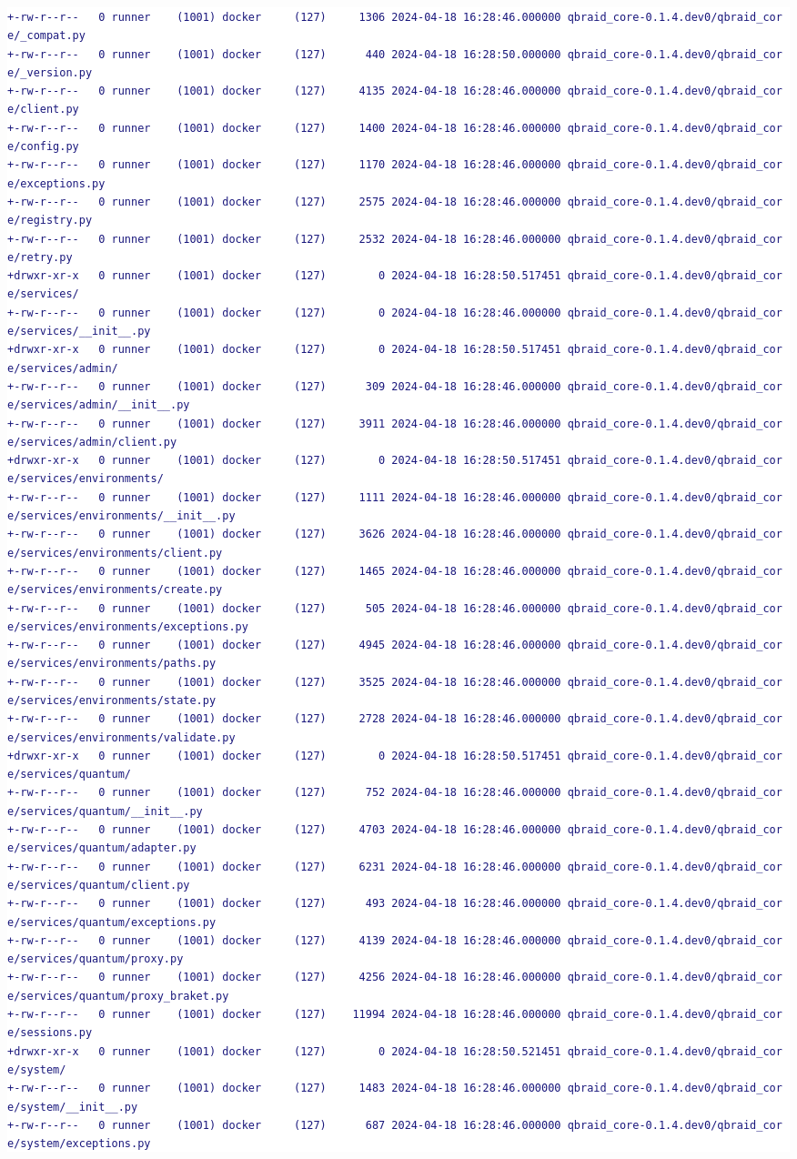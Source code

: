```diff
+-rw-r--r--   0 runner    (1001) docker     (127)     1306 2024-04-18 16:28:46.000000 qbraid_core-0.1.4.dev0/qbraid_core/_compat.py
+-rw-r--r--   0 runner    (1001) docker     (127)      440 2024-04-18 16:28:50.000000 qbraid_core-0.1.4.dev0/qbraid_core/_version.py
+-rw-r--r--   0 runner    (1001) docker     (127)     4135 2024-04-18 16:28:46.000000 qbraid_core-0.1.4.dev0/qbraid_core/client.py
+-rw-r--r--   0 runner    (1001) docker     (127)     1400 2024-04-18 16:28:46.000000 qbraid_core-0.1.4.dev0/qbraid_core/config.py
+-rw-r--r--   0 runner    (1001) docker     (127)     1170 2024-04-18 16:28:46.000000 qbraid_core-0.1.4.dev0/qbraid_core/exceptions.py
+-rw-r--r--   0 runner    (1001) docker     (127)     2575 2024-04-18 16:28:46.000000 qbraid_core-0.1.4.dev0/qbraid_core/registry.py
+-rw-r--r--   0 runner    (1001) docker     (127)     2532 2024-04-18 16:28:46.000000 qbraid_core-0.1.4.dev0/qbraid_core/retry.py
+drwxr-xr-x   0 runner    (1001) docker     (127)        0 2024-04-18 16:28:50.517451 qbraid_core-0.1.4.dev0/qbraid_core/services/
+-rw-r--r--   0 runner    (1001) docker     (127)        0 2024-04-18 16:28:46.000000 qbraid_core-0.1.4.dev0/qbraid_core/services/__init__.py
+drwxr-xr-x   0 runner    (1001) docker     (127)        0 2024-04-18 16:28:50.517451 qbraid_core-0.1.4.dev0/qbraid_core/services/admin/
+-rw-r--r--   0 runner    (1001) docker     (127)      309 2024-04-18 16:28:46.000000 qbraid_core-0.1.4.dev0/qbraid_core/services/admin/__init__.py
+-rw-r--r--   0 runner    (1001) docker     (127)     3911 2024-04-18 16:28:46.000000 qbraid_core-0.1.4.dev0/qbraid_core/services/admin/client.py
+drwxr-xr-x   0 runner    (1001) docker     (127)        0 2024-04-18 16:28:50.517451 qbraid_core-0.1.4.dev0/qbraid_core/services/environments/
+-rw-r--r--   0 runner    (1001) docker     (127)     1111 2024-04-18 16:28:46.000000 qbraid_core-0.1.4.dev0/qbraid_core/services/environments/__init__.py
+-rw-r--r--   0 runner    (1001) docker     (127)     3626 2024-04-18 16:28:46.000000 qbraid_core-0.1.4.dev0/qbraid_core/services/environments/client.py
+-rw-r--r--   0 runner    (1001) docker     (127)     1465 2024-04-18 16:28:46.000000 qbraid_core-0.1.4.dev0/qbraid_core/services/environments/create.py
+-rw-r--r--   0 runner    (1001) docker     (127)      505 2024-04-18 16:28:46.000000 qbraid_core-0.1.4.dev0/qbraid_core/services/environments/exceptions.py
+-rw-r--r--   0 runner    (1001) docker     (127)     4945 2024-04-18 16:28:46.000000 qbraid_core-0.1.4.dev0/qbraid_core/services/environments/paths.py
+-rw-r--r--   0 runner    (1001) docker     (127)     3525 2024-04-18 16:28:46.000000 qbraid_core-0.1.4.dev0/qbraid_core/services/environments/state.py
+-rw-r--r--   0 runner    (1001) docker     (127)     2728 2024-04-18 16:28:46.000000 qbraid_core-0.1.4.dev0/qbraid_core/services/environments/validate.py
+drwxr-xr-x   0 runner    (1001) docker     (127)        0 2024-04-18 16:28:50.517451 qbraid_core-0.1.4.dev0/qbraid_core/services/quantum/
+-rw-r--r--   0 runner    (1001) docker     (127)      752 2024-04-18 16:28:46.000000 qbraid_core-0.1.4.dev0/qbraid_core/services/quantum/__init__.py
+-rw-r--r--   0 runner    (1001) docker     (127)     4703 2024-04-18 16:28:46.000000 qbraid_core-0.1.4.dev0/qbraid_core/services/quantum/adapter.py
+-rw-r--r--   0 runner    (1001) docker     (127)     6231 2024-04-18 16:28:46.000000 qbraid_core-0.1.4.dev0/qbraid_core/services/quantum/client.py
+-rw-r--r--   0 runner    (1001) docker     (127)      493 2024-04-18 16:28:46.000000 qbraid_core-0.1.4.dev0/qbraid_core/services/quantum/exceptions.py
+-rw-r--r--   0 runner    (1001) docker     (127)     4139 2024-04-18 16:28:46.000000 qbraid_core-0.1.4.dev0/qbraid_core/services/quantum/proxy.py
+-rw-r--r--   0 runner    (1001) docker     (127)     4256 2024-04-18 16:28:46.000000 qbraid_core-0.1.4.dev0/qbraid_core/services/quantum/proxy_braket.py
+-rw-r--r--   0 runner    (1001) docker     (127)    11994 2024-04-18 16:28:46.000000 qbraid_core-0.1.4.dev0/qbraid_core/sessions.py
+drwxr-xr-x   0 runner    (1001) docker     (127)        0 2024-04-18 16:28:50.521451 qbraid_core-0.1.4.dev0/qbraid_core/system/
+-rw-r--r--   0 runner    (1001) docker     (127)     1483 2024-04-18 16:28:46.000000 qbraid_core-0.1.4.dev0/qbraid_core/system/__init__.py
+-rw-r--r--   0 runner    (1001) docker     (127)      687 2024-04-18 16:28:46.000000 qbraid_core-0.1.4.dev0/qbraid_core/system/exceptions.py
```